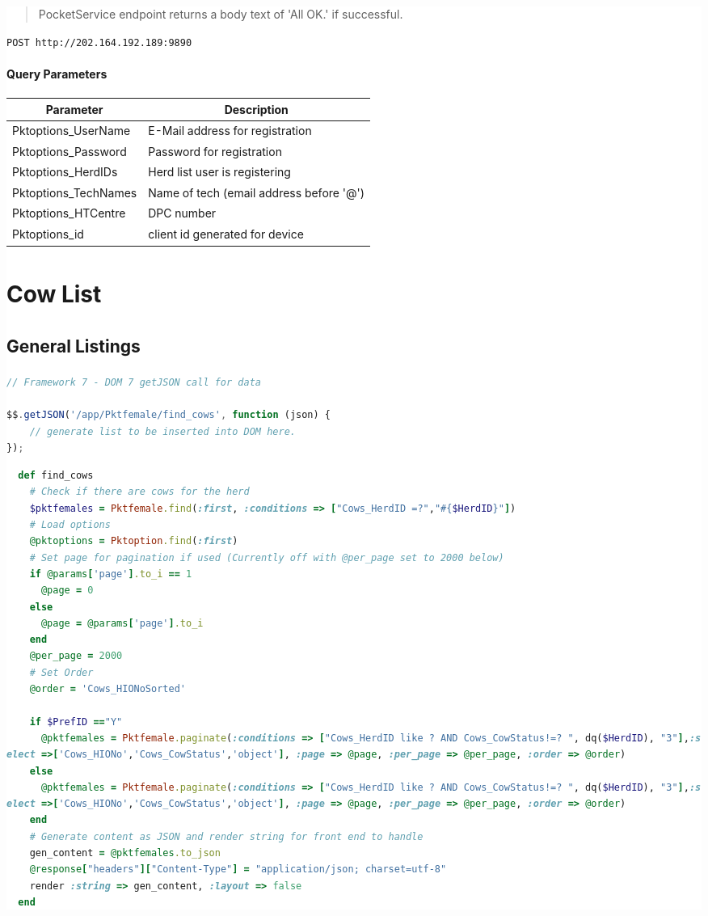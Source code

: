 > PocketService endpoint returns a body text of 'All OK.' if successful.

`POST http://202.164.192.189:9890`

#### Query Parameters

Parameter | Description
--------- | -----------
Pktoptions_UserName | E-Mail address for registration
Pktoptions_Password | Password for registration
Pktoptions_HerdIDs | Herd list user is registering
Pktoptions_TechNames | Name of tech (email address before '@')
Pktoptions_HTCentre | DPC number
Pktoptions_id | client id generated for device

# Cow List

## General Listings

```javascript
// Framework 7 - DOM 7 getJSON call for data

$$.getJSON('/app/Pktfemale/find_cows', function (json) {
	// generate list to be inserted into DOM here.
});
```

```ruby
  def find_cows
  	# Check if there are cows for the herd
    $pktfemales = Pktfemale.find(:first, :conditions => ["Cows_HerdID =?","#{$HerdID}"])
    # Load options
    @pktoptions = Pktoption.find(:first)
    # Set page for pagination if used (Currently off with @per_page set to 2000 below)
    if @params['page'].to_i == 1
      @page = 0
    else
      @page = @params['page'].to_i
    end
    @per_page = 2000
    # Set Order
    @order = 'Cows_HIONoSorted'

    if $PrefID =="Y"
      @pktfemales = Pktfemale.paginate(:conditions => ["Cows_HerdID like ? AND Cows_CowStatus!=? ", dq($HerdID), "3"],:select =>['Cows_HIONo','Cows_CowStatus','object'], :page => @page, :per_page => @per_page, :order => @order)  
    else
      @pktfemales = Pktfemale.paginate(:conditions => ["Cows_HerdID like ? AND Cows_CowStatus!=? ", dq($HerdID), "3"],:select =>['Cows_HIONo','Cows_CowStatus','object'], :page => @page, :per_page => @per_page, :order => @order)  
    end
    # Generate content as JSON and render string for front end to handle
    gen_content = @pktfemales.to_json
    @response["headers"]["Content-Type"] = "application/json; charset=utf-8"  
    render :string => gen_content, :layout => false  
  end
```
